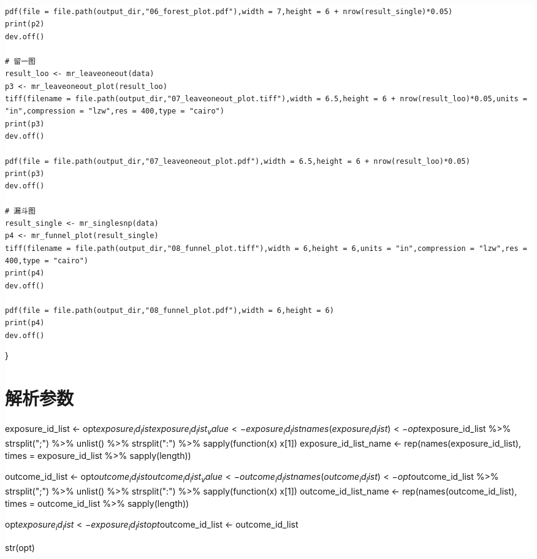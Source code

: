     pdf(file = file.path(output_dir,"06_forest_plot.pdf"),width = 7,height = 6 + nrow(result_single)*0.05)
    print(p2)
    dev.off() 

    # 留一图
    result_loo <- mr_leaveoneout(data)
    p3 <- mr_leaveoneout_plot(result_loo)
    tiff(filename = file.path(output_dir,"07_leaveoneout_plot.tiff"),width = 6.5,height = 6 + nrow(result_loo)*0.05,units = "in",compression = "lzw",res = 400,type = "cairo")
    print(p3)
    dev.off()
    
    pdf(file = file.path(output_dir,"07_leaveoneout_plot.pdf"),width = 6.5,height = 6 + nrow(result_loo)*0.05)
    print(p3)
    dev.off()

    # 漏斗图
    result_single <- mr_singlesnp(data)
    p4 <- mr_funnel_plot(result_single)
    tiff(filename = file.path(output_dir,"08_funnel_plot.tiff"),width = 6,height = 6,units = "in",compression = "lzw",res = 400,type = "cairo")
    print(p4)
    dev.off()
    
    pdf(file = file.path(output_dir,"08_funnel_plot.pdf"),width = 6,height = 6)
    print(p4)
    dev.off()
}

# 解析参数
exposure_id_list <- opt$exposure_id_list %>% strsplit(";") %>% unlist() %>% strsplit(":")  %>% sapply(function(x) x[2]) %>% strsplit(",")
exposure_id_list_value <- exposure_id_list %>% unlist()                                                                                             
names(exposure_id_list) <- opt$exposure_id_list %>% strsplit(";") %>% unlist() %>% strsplit(":")  %>% sapply(function(x) x[1])
exposure_id_list_name <- rep(names(exposure_id_list), times = exposure_id_list %>% sapply(length))                                                                                                       

outcome_id_list <- opt$outcome_id_list %>% strsplit(";") %>% unlist() %>% strsplit(":")  %>% sapply(function(x) x[2]) %>% strsplit(",")
outcome_id_list_value <- outcome_id_list %>% unlist()
names(outcome_id_list) <- opt$outcome_id_list %>% strsplit(";") %>% unlist() %>% strsplit(":")  %>% sapply(function(x) x[1])
outcome_id_list_name <- rep(names(outcome_id_list), times = outcome_id_list %>% sapply(length))                                                                                                                                                                                                                  

opt$exposure_id_list <- exposure_id_list
opt$outcome_id_list <- outcome_id_list

str(opt)
